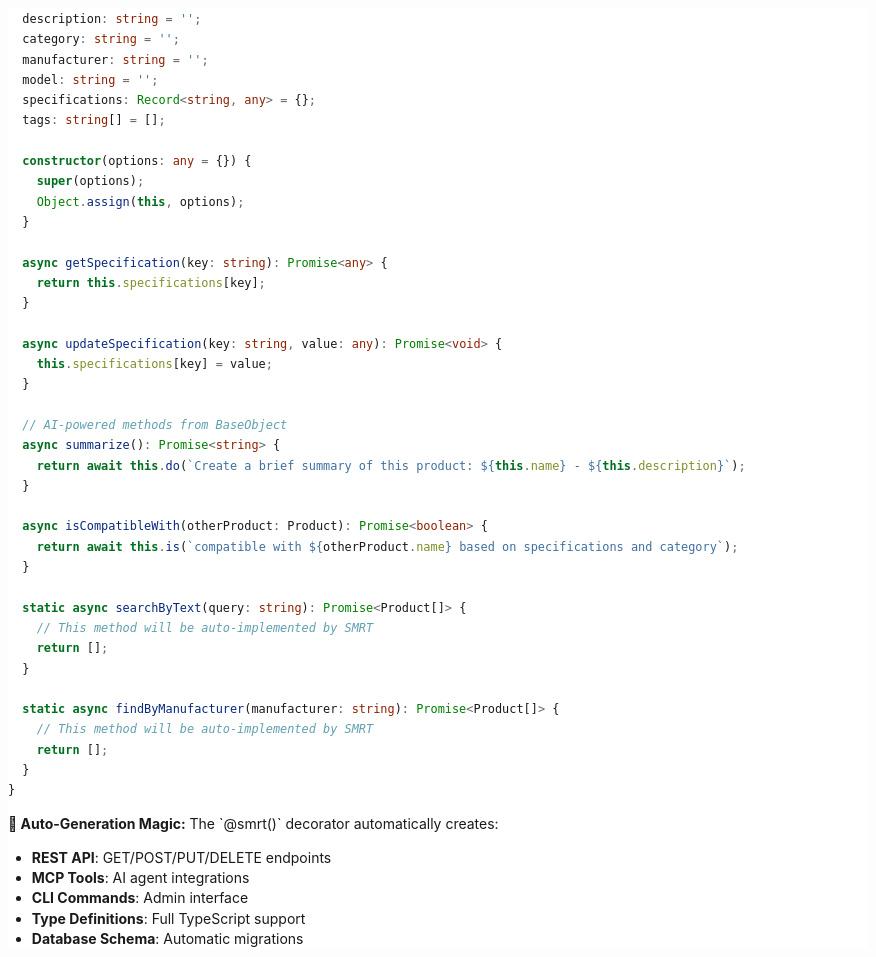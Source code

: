 ```typescript
  description: string = '';
  category: string = '';
  manufacturer: string = '';
  model: string = '';
  specifications: Record<string, any> = {};
  tags: string[] = [];

  constructor(options: any = {}) {
    super(options);
    Object.assign(this, options);
  }

  async getSpecification(key: string): Promise<any> {
    return this.specifications[key];
  }

  async updateSpecification(key: string, value: any): Promise<void> {
    this.specifications[key] = value;
  }

  // AI-powered methods from BaseObject
  async summarize(): Promise<string> {
    return await this.do(`Create a brief summary of this product: ${this.name} - ${this.description}`);
  }

  async isCompatibleWith(otherProduct: Product): Promise<boolean> {
    return await this.is(`compatible with ${otherProduct.name} based on specifications and category`);
  }

  static async searchByText(query: string): Promise<Product[]> {
    // This method will be auto-implemented by SMRT
    return [];
  }

  static async findByManufacturer(manufacturer: string): Promise<Product[]> {
    // This method will be auto-implemented by SMRT
    return [];
  }
}
```

<div className="callout success">
  <strong>🚀 Auto-Generation Magic:</strong> The `@smrt()` decorator automatically creates:
  <ul>
    <li><strong>REST API</strong>: GET/POST/PUT/DELETE endpoints</li>
    <li><strong>MCP Tools</strong>: AI agent integrations</li>
    <li><strong>CLI Commands</strong>: Admin interface</li>
    <li><strong>Type Definitions</strong>: Full TypeScript support</li>
    <li><strong>Database Schema</strong>: Automatic migrations</li>
  </ul>
</div>
